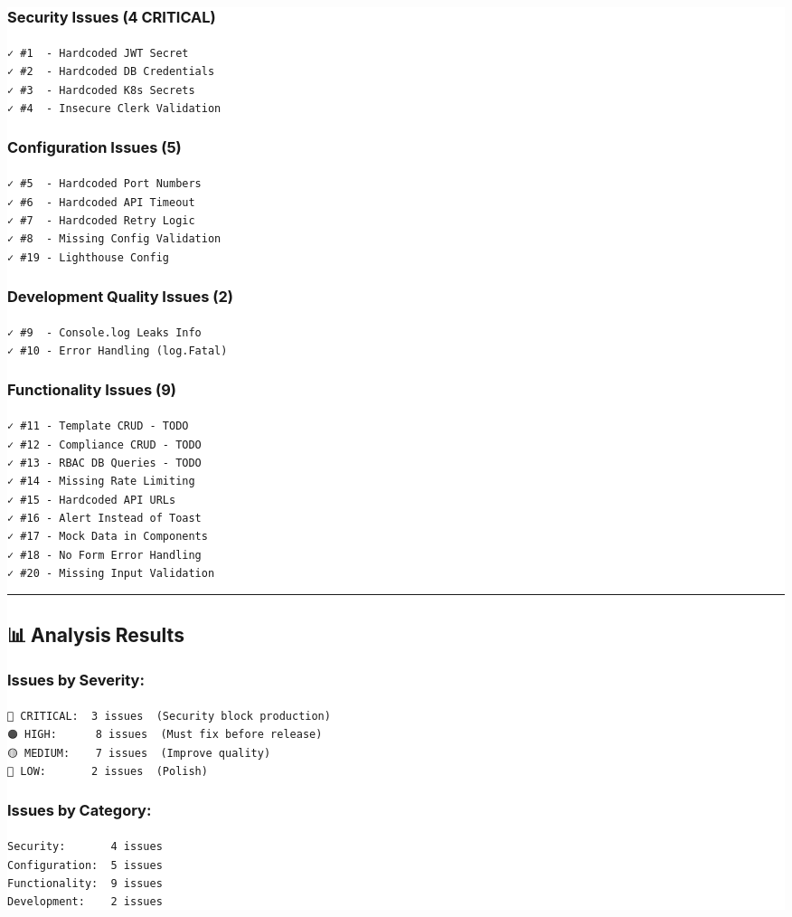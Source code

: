 ### Security Issues (4 CRITICAL)
```
✓ #1  - Hardcoded JWT Secret
✓ #2  - Hardcoded DB Credentials  
✓ #3  - Hardcoded K8s Secrets
✓ #4  - Insecure Clerk Validation
```

### Configuration Issues (5)
```
✓ #5  - Hardcoded Port Numbers
✓ #6  - Hardcoded API Timeout
✓ #7  - Hardcoded Retry Logic
✓ #8  - Missing Config Validation
✓ #19 - Lighthouse Config
```

### Development Quality Issues (2)
```
✓ #9  - Console.log Leaks Info
✓ #10 - Error Handling (log.Fatal)
```

### Functionality Issues (9)
```
✓ #11 - Template CRUD - TODO
✓ #12 - Compliance CRUD - TODO
✓ #13 - RBAC DB Queries - TODO
✓ #14 - Missing Rate Limiting
✓ #15 - Hardcoded API URLs
✓ #16 - Alert Instead of Toast
✓ #17 - Mock Data in Components
✓ #18 - No Form Error Handling
✓ #20 - Missing Input Validation
```

---

## 📊 Analysis Results

### Issues by Severity:
```
🔴 CRITICAL:  3 issues  (Security block production)
🟠 HIGH:      8 issues  (Must fix before release)
🟡 MEDIUM:    7 issues  (Improve quality)
🔵 LOW:       2 issues  (Polish)
```

### Issues by Category:
```
Security:       4 issues
Configuration:  5 issues  
Functionality:  9 issues
Development:    2 issues
```
